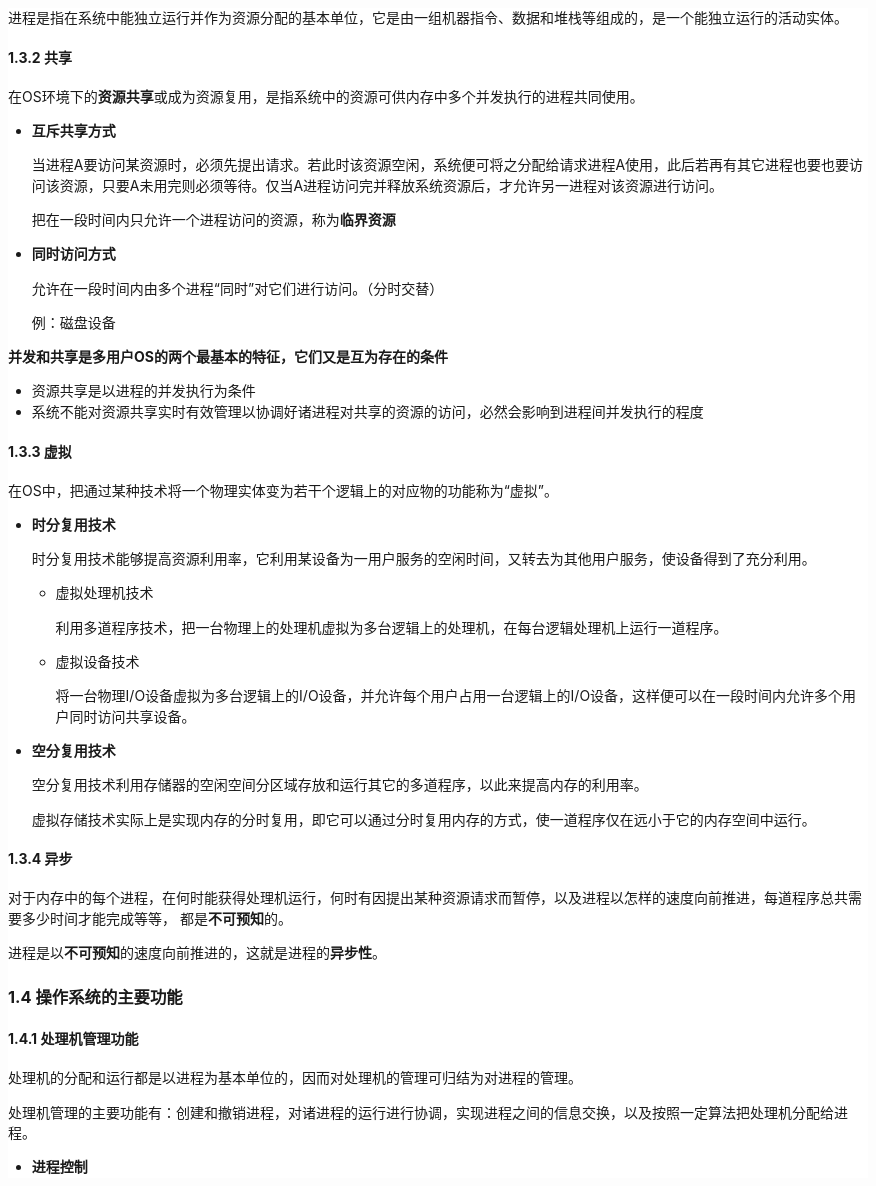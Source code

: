 进程是指在系统中能独立运行并作为资源分配的基本单位，它是由一组机器指令、数据和堆栈等组成的，是一个能独立运行的活动实体。

#### 1.3.2 共享

在OS环境下的**资源共享**或成为资源复用，是指系统中的资源可供内存中多个并发执行的进程共同使用。

- **互斥共享方式**

  当进程A要访问某资源时，必须先提出请求。若此时该资源空闲，系统便可将之分配给请求进程A使用，此后若再有其它进程也要也要访问该资源，只要A未用完则必须等待。仅当A进程访问完并释放系统资源后，才允许另一进程对该资源进行访问。

  把在一段时间内只允许一个进程访问的资源，称为**临界资源**

- **同时访问方式**

  允许在一段时间内由多个进程“同时”对它们进行访问。（分时交替）

  例：磁盘设备

**并发和共享是多用户OS的两个最基本的特征，它们又是互为存在的条件**

- 资源共享是以进程的并发执行为条件
- 系统不能对资源共享实时有效管理以协调好诸进程对共享的资源的访问，必然会影响到进程间并发执行的程度

#### 1.3.3 虚拟

在OS中，把通过某种技术将一个物理实体变为若干个逻辑上的对应物的功能称为“虚拟”。

- **时分复用技术**

  时分复用技术能够提高资源利用率，它利用某设备为一用户服务的空闲时间，又转去为其他用户服务，使设备得到了充分利用。

  - 虚拟处理机技术

    利用多道程序技术，把一台物理上的处理机虚拟为多台逻辑上的处理机，在每台逻辑处理机上运行一道程序。

  - 虚拟设备技术

    将一台物理I/O设备虚拟为多台逻辑上的I/O设备，并允许每个用户占用一台逻辑上的I/O设备，这样便可以在一段时间内允许多个用户同时访问共享设备。

- **空分复用技术**

  空分复用技术利用存储器的空闲空间分区域存放和运行其它的多道程序，以此来提高内存的利用率。

  虚拟存储技术实际上是实现内存的分时复用，即它可以通过分时复用内存的方式，使一道程序仅在远小于它的内存空间中运行。

#### 1.3.4 异步

对于内存中的每个进程，在何时能获得处理机运行，何时有因提出某种资源请求而暂停，以及进程以怎样的速度向前推进，每道程序总共需要多少时间才能完成等等， 都是**不可预知**的。

进程是以**不可预知**的速度向前推进的，这就是进程的**异步性**。

### 1.4 操作系统的主要功能

#### 1.4.1 处理机管理功能

处理机的分配和运行都是以进程为基本单位的，因而对处理机的管理可归结为对进程的管理。

处理机管理的主要功能有：创建和撤销进程，对诸进程的运行进行协调，实现进程之间的信息交换，以及按照一定算法把处理机分配给进程。

- **进程控制**
